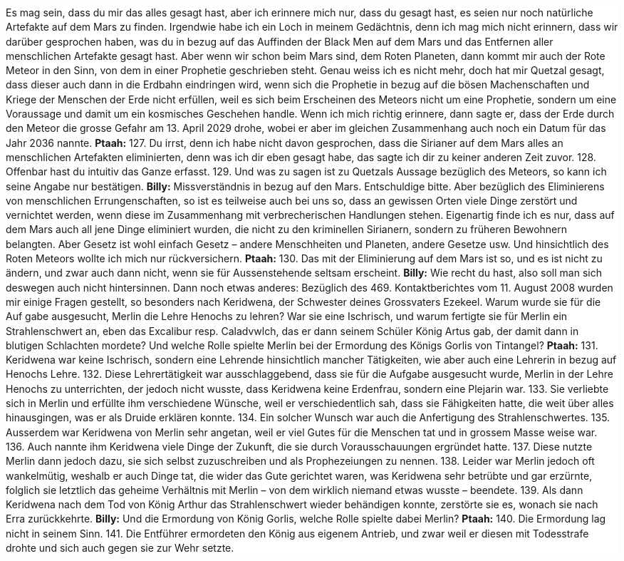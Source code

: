 Es mag sein, dass du mir das alles gesagt hast, aber ich erinnere mich nur, dass du gesagt hast, es seien nur noch natürliche Artefakte auf dem Mars zu finden. Irgendwie habe ich ein Loch in meinem Gedächtnis, denn ich mag mich nicht erinnern, dass wir darüber gesprochen haben, was du in bezug auf das Auffinden der Black Men auf dem Mars und das Entfernen aller menschlichen Artefakte gesagt hast. Aber wenn wir schon beim Mars sind, dem Roten Planeten, dann kommt mir auch der Rote Meteor in den Sinn, von dem in einer Prophetie geschrieben steht. Genau weiss ich es nicht mehr, doch hat mir Quetzal gesagt, dass dieser auch dann in die Erdbahn eindringen wird, wenn sich die Prophetie in bezug auf die bösen Machenschaften und Kriege der Menschen der Erde nicht erfüllen, weil es sich beim Erscheinen des Meteors nicht um eine Prophetie, sondern um eine Voraussage und damit um ein kosmisches Geschehen handle. Wenn ich mich richtig erinnere, dann sagte er, dass der Erde durch den Meteor die grosse Gefahr am 13. April 2029 drohe, wobei er aber im gleichen Zusammenhang auch noch ein Datum für das Jahr 2036 nannte.
**Ptaah:**
127. Du irrst, denn ich habe nicht davon gesprochen, dass die Sirianer auf dem Mars alles an menschlichen Artefakten eliminierten, denn was ich dir eben gesagt habe, das sagte ich dir zu keiner anderen Zeit zuvor.
128. Offenbar hast du intuitiv das Ganze erfasst.
129. Und was zu sagen ist zu Quetzals Aussage bezüglich des Meteors, so kann ich seine Angabe nur bestätigen.
**Billy:**
Missverständnis in bezug auf den Mars. Entschuldige bitte. Aber bezüglich des Eliminierens von menschlichen Errungenschaften, so ist es teilweise auch bei uns so, dass an gewissen Orten viele Dinge zerstört und vernichtet werden, wenn diese im Zusammenhang mit verbrecherischen Handlungen stehen. Eigenartig finde ich es nur, dass auf dem Mars auch all jene Dinge eliminiert wurden, die nicht zu den kriminellen Sirianern, sondern zu früheren Bewohnern belangten. Aber Gesetz ist wohl einfach Gesetz – andere Menschheiten und Planeten, andere Gesetze usw. Und hinsichtlich des Roten Meteors wollte ich mich nur rückversichern.
**Ptaah:**
130. Das mit der Eliminierung auf dem Mars ist so, und es ist nicht zu ändern, und zwar auch dann nicht, wenn sie für Aussenstehende seltsam erscheint.
**Billy:**
Wie recht du hast, also soll man sich deswegen auch nicht hintersinnen. Dann noch etwas anderes: Bezüglich des 469. Kontaktberichtes vom 11. August 2008 wurden mir einige Fragen gestellt, so besonders nach Keridwena, der Schwester deines Grossvaters Ezekeel. Warum wurde sie für die Auf gabe ausgesucht, Merlin die Lehre Henochs zu lehren? War sie eine Ischrisch, und warum fertigte sie für Merlin ein Strahlenschwert an, eben das Excalibur resp. Caladvwlch, das er dann seinem Schüler König Artus gab, der damit dann in blutigen Schlachten mordete? Und welche Rolle spielte Merlin bei der Ermordung des Königs Gorlis von Tintangel?
**Ptaah:**
131. Keridwena war keine Ischrisch, sondern eine Lehrende hinsichtlich mancher Tätigkeiten, wie aber auch eine Lehrerin in bezug auf Henochs Lehre.
132. Diese Lehrertätigkeit war ausschlaggebend, dass sie für die Aufgabe ausgesucht wurde, Merlin in der Lehre Henochs zu unterrichten, der jedoch nicht wusste, dass Keridwena keine Erdenfrau, sondern eine Plejarin war.
133. Sie verliebte sich in Merlin und erfüllte ihm verschiedene Wünsche, weil er verschiedentlich sah, dass sie Fähigkeiten hatte, die weit über alles hinausgingen, was er als Druide erklären konnte.
134. Ein solcher Wunsch war auch die Anfertigung des Strahlenschwertes.
135. Ausserdem war Keridwena von Merlin sehr angetan, weil er viel Gutes für die Menschen tat und in grossem Masse weise war.
136. Auch nannte ihm Keridwena viele Dinge der Zukunft, die sie durch Vorausschauungen ergründet hatte.
137. Diese nutzte Merlin dann jedoch dazu, sie sich selbst zuzuschreiben und als Prophezeiungen zu nennen.
138. Leider war Merlin jedoch oft wankelmütig, weshalb er auch Dinge tat, die wider das Gute gerichtet waren, was Keridwena sehr betrübte und gar erzürnte, folglich sie letztlich das geheime Verhältnis mit Merlin – von dem wirklich niemand etwas wusste – beendete.
139. Als dann Keridwena nach dem Tod von König Arthur das Strahlenschwert wieder behändigen konnte, zerstörte sie es, wonach sie nach Erra zurückkehrte.
**Billy:**
Und die Ermordung von König Gorlis, welche Rolle spielte dabei Merlin?
**Ptaah:**
140. Die Ermordung lag nicht in seinem Sinn.
141. Die Entführer ermordeten den König aus eigenem Antrieb, und zwar weil er diesen mit Todesstrafe drohte und sich auch gegen sie zur Wehr setzte.